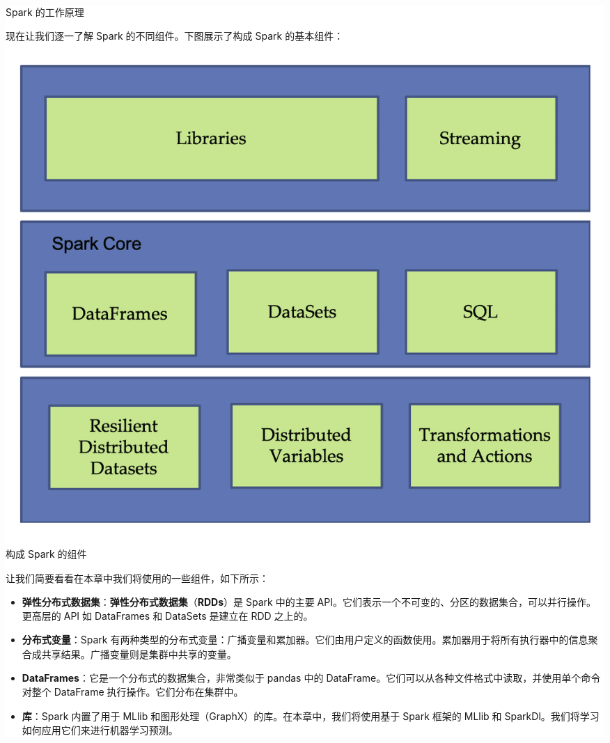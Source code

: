 Spark 的工作原理

现在让我们逐一了解 Spark 的不同组件。下图展示了构成 Spark 的基本组件：

![](img/ab3d925a-6e1b-426e-a3ba-9dbabe167138.png)

构成 Spark 的组件

让我们简要看看在本章中我们将使用的一些组件，如下所示：

+   **弹性分布式数据集**：**弹性分布式数据集**（**RDDs**）是 Spark 中的主要 API。它们表示一个不可变的、分区的数据集合，可以并行操作。更高层的 API 如 DataFrames 和 DataSets 是建立在 RDD 之上的。

+   **分布式变量**：Spark 有两种类型的分布式变量：广播变量和累加器。它们由用户定义的函数使用。累加器用于将所有执行器中的信息聚合成共享结果。广播变量则是集群中共享的变量。

+   **DataFrames**：它是一个分布式的数据集合，非常类似于 pandas 中的 DataFrame。它们可以从各种文件格式中读取，并使用单个命令对整个 DataFrame 执行操作。它们分布在集群中。

+   **库**：Spark 内置了用于 MLlib 和图形处理（GraphX）的库。在本章中，我们将使用基于 Spark 框架的 MLlib 和 SparkDl。我们将学习如何应用它们来进行机器学习预测。
